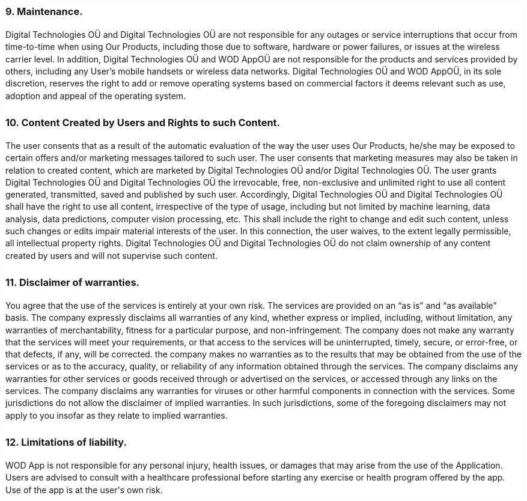 ### 9. Maintenance.

Digital Technologies OÜ and Digital Technologies OÜ are not responsible for any outages or service interruptions that occur from time-to-time when using Our Products, including those due to software, hardware or power failures, or issues at the wireless carrier level. In addition, Digital Technologies OÜ and WOD AppOÜ are not responsible for the products and services provided by others, including any User’s mobile handsets or wireless data networks. Digital Technologies OÜ and WOD AppOÜ, in its sole discretion, reserves the right to add or remove operating systems based on commercial factors it deems relevant such as use, adoption and appeal of the operating system.

### 10. Content Created by Users and Rights to such Content.

The user consents that as a result of the automatic evaluation of the way the user uses Our Products, he/she may be exposed to certain offers and/or marketing messages tailored to such user. The user consents that marketing measures may also be taken in relation to created content, which are marketed by Digital Technologies OÜ and/or Digital Technologies OÜ. The user grants Digital Technologies OÜ and Digital Technologies OÜ the irrevocable, free, non-exclusive and unlimited right to use all content generated, transmitted, saved and published by such user. Accordingly, Digital Technologies OÜ and Digital Technologies OÜ shall have the right to use all content, irrespective of the type of usage, including but not limited by machine learning, data analysis, data predictions, computer vision processing, etc. This shall include the right to change and edit such content, unless such changes or edits impair material interests of the user. In this connection, the user waives, to the extent legally permissible, all intellectual property rights. Digital Technologies OÜ and Digital Technologies OÜ do not claim ownership of any content created by users and will not supervise such content.

### 11. Disclaimer of warranties.

You agree that the use of the services is entirely at your own risk. The services are provided on an “as is” and “as available” basis. The company expressly disclaims all warranties of any kind, whether express or implied, including, without limitation, any warranties of merchantability, fitness for a particular purpose, and non-infringement. The company does not make any warranty that the services will meet your requirements, or that access to the services will be uninterrupted, timely, secure, or error-free, or that defects, if any, will be corrected. the company makes no warranties as to the results that may be obtained from the use of the services or as to the accuracy, quality, or reliability of any information obtained through the services. The company disclaims any warranties for other services or goods received through or advertised on the services, or accessed through any links on the services. The company disclaims any warranties for viruses or other harmful components in connection with the services. Some jurisdictions do not allow the disclaimer of implied warranties. In such jurisdictions, some of the foregoing disclaimers may not apply to you insofar as they relate to implied warranties.

### 12. Limitations of liability.

WOD App is not responsible for any personal injury, health issues, or damages that may arise from the use of the Application. Users are advised to consult with a healthcare professional before starting any exercise or health program offered by the app. Use of the app is at the user's own risk.
